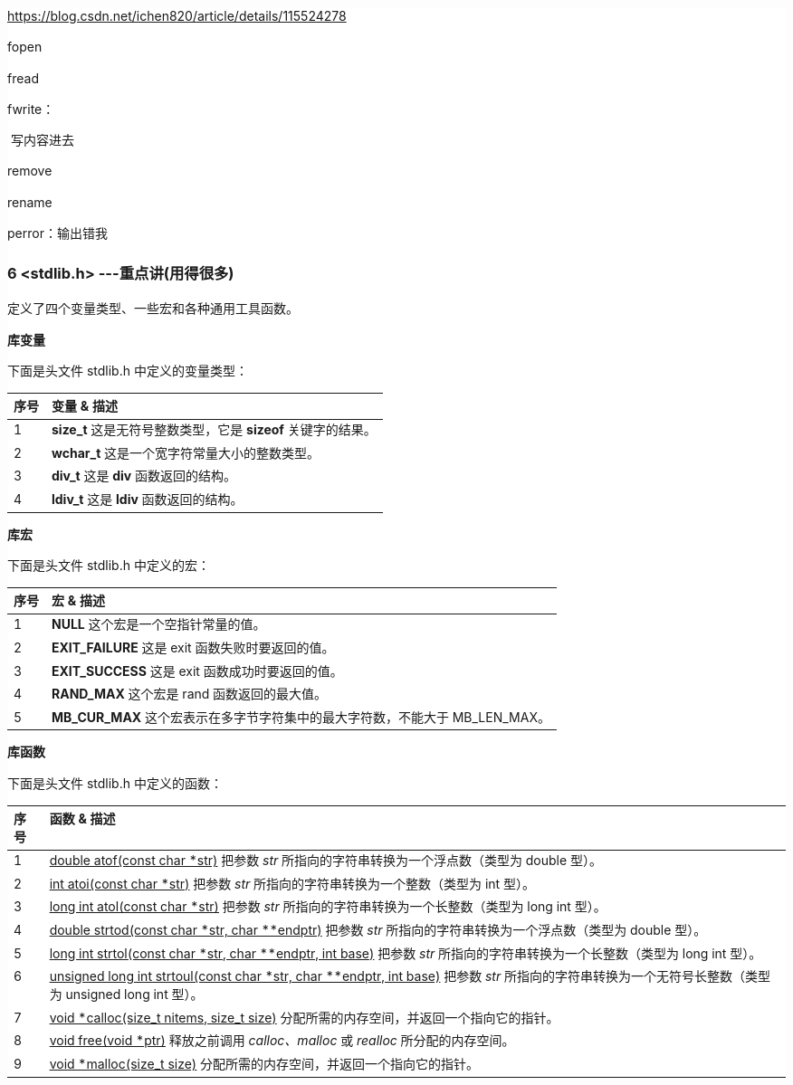 https://blog.csdn.net/ichen820/article/details/115524278

fopen

fread

fwrite：

​    写内容进去

remove

rename

perror：输出错我

### 6  <stdlib.h> ---重点讲(用得很多)

定义了四个变量类型、一些宏和各种通用工具函数。

**库变量**

下面是头文件 stdlib.h 中定义的变量类型：

| 序号 | 变量 & 描述                                                  |
| :--- | :----------------------------------------------------------- |
| 1    | **size_t** 这是无符号整数类型，它是 **sizeof** 关键字的结果。 |
| 2    | **wchar_t** 这是一个宽字符常量大小的整数类型。               |
| 3    | **div_t** 这是 **div** 函数返回的结构。                      |
| 4    | **ldiv_t** 这是 **ldiv** 函数返回的结构。                    |

**库宏**

下面是头文件 stdlib.h 中定义的宏：

| 序号 | 宏 & 描述                                                    |
| :--- | :----------------------------------------------------------- |
| 1    | **NULL** 这个宏是一个空指针常量的值。                        |
| 2    | **EXIT_FAILURE** 这是 exit 函数失败时要返回的值。            |
| 3    | **EXIT_SUCCESS** 这是 exit 函数成功时要返回的值。            |
| 4    | **RAND_MAX** 这个宏是 rand 函数返回的最大值。                |
| 5    | **MB_CUR_MAX** 这个宏表示在多字节字符集中的最大字符数，不能大于 MB_LEN_MAX。 |

**库函数**

下面是头文件 stdlib.h 中定义的函数：

| 序号 | 函数 & 描述                                                  |
| :--- | :----------------------------------------------------------- |
| 1    | [double atof(const char *str)](https://www.runoob.com/cprogramming/c-function-atof.html) 把参数 *str* 所指向的字符串转换为一个浮点数（类型为 double 型）。 |
| 2    | [int atoi(const char *str)](https://www.runoob.com/cprogramming/c-function-atoi.html) 把参数 *str* 所指向的字符串转换为一个整数（类型为 int 型）。 |
| 3    | [long int atol(const char *str)](https://www.runoob.com/cprogramming/c-function-atol.html) 把参数 *str* 所指向的字符串转换为一个长整数（类型为 long int 型）。 |
| 4    | [double strtod(const char *str, char **endptr)](https://www.runoob.com/cprogramming/c-function-strtod.html) 把参数 *str* 所指向的字符串转换为一个浮点数（类型为 double 型）。 |
| 5    | [long int strtol(const char *str, char **endptr, int base)](https://www.runoob.com/cprogramming/c-function-strtol.html) 把参数 *str* 所指向的字符串转换为一个长整数（类型为 long int 型）。 |
| 6    | [unsigned long int strtoul(const char *str, char **endptr, int base)](https://www.runoob.com/cprogramming/c-function-strtoul.html) 把参数 *str* 所指向的字符串转换为一个无符号长整数（类型为 unsigned long int 型）。 |
| 7    | [void *calloc(size_t nitems, size_t size)](https://www.runoob.com/cprogramming/c-function-calloc.html) 分配所需的内存空间，并返回一个指向它的指针。 |
| 8    | [void free(void *ptr)](https://www.runoob.com/cprogramming/c-function-free.html) 释放之前调用 *calloc、malloc* 或 *realloc* 所分配的内存空间。 |
| 9    | [void *malloc(size_t size)](https://www.runoob.com/cprogramming/c-function-malloc.html) 分配所需的内存空间，并返回一个指向它的指针。 |